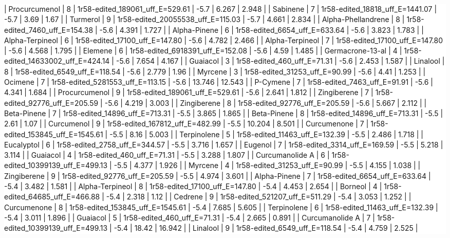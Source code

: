 | Procurcumenol           | 8     | 1r58-edited_189061_uff_E=529.61   | -5.7             | 6.267   | 2.948   |
| Sabinene                | 7     | 1r58-edited_18818_uff_E=1441.07   | -5.7             | 3.69    | 1.67    |
| Turmerol                | 9     | 1r58-edited_20055538_uff_E=115.03 | -5.7             | 4.661   | 2.834   |
| Alpha-Phellandrene      | 8     | 1r58-edited_7460_uff_E=154.38     | -5.6             | 4.391   | 1.727   |
| Alpha-Pinene            | 6     | 1r58-edited_6654_uff_E=633.64     | -5.6             | 3.823   | 1.783   |
| Alpha-Terpineol         | 6     | 1r58-edited_17100_uff_E=147.80    | -5.6             | 4.782   | 2.466   |
| Alpha-Terpineol         | 7     | 1r58-edited_17100_uff_E=147.80    | -5.6             | 4.568   | 1.795   |
| Elemene                 | 6     | 1r58-edited_6918391_uff_E=152.08  | -5.6             | 4.59    | 1.485   |
| Germacrone-13-al        | 4     | 1r58-edited_14633002_uff_E=424.14 | -5.6             | 7.654   | 4.167   |
| Guaiacol                | 3     | 1r58-edited_460_uff_E=71.31       | -5.6             | 2.453   | 1.587   |
| Linalool                | 8     | 1r58-edited_6549_uff_E=118.54     | -5.6             | 2.779   | 1.96    |
| Myrcene                 | 3     | 1r58-edited_31253_uff_E=90.99     | -5.6             | 4.41    | 1.253   |
| Ocimene                 | 7     | 1r58-edited_5281553_uff_E=113.15  | -5.6             | 13.746  | 12.543  |
| P-Cymene                | 7     | 1r58-edited_7463_uff_E=91.91      | -5.6             | 4.341   | 1.684   |
| Procurcumenol           | 9     | 1r58-edited_189061_uff_E=529.61   | -5.6             | 2.641   | 1.812   |
| Zingiberene             | 7     | 1r58-edited_92776_uff_E=205.59    | -5.6             | 4.219   | 3.003   |
| Zingiberene             | 8     | 1r58-edited_92776_uff_E=205.59    | -5.6             | 5.667   | 2.112   |
| Beta-Pinene             | 7     | 1r58-edited_14896_uff_E=713.31    | -5.5             | 3.865   | 1.865   |
| Beta-Pinene             | 8     | 1r58-edited_14896_uff_E=713.31    | -5.5             | 2.61    | 1.07    |
| Curcumenol              | 9     | 1r58-edited_167812_uff_E=482.99   | -5.5             | 10.204  | 8.501   |
| Curcumenone             | 7     | 1r58-edited_153845_uff_E=1545.61  | -5.5             | 8.16    | 5.003   |
| Terpinolene             | 5     | 1r58-edited_11463_uff_E=132.39    | -5.5             | 2.486   | 1.718   |
| Eucalyptol              | 6     | 1r58-edited_2758_uff_E=344.57     | -5.5             | 3.716   | 1.657   |
| Eugenol                 | 7     | 1r58-edited_3314_uff_E=169.59     | -5.5             | 5.218   | 3.114   |
| Guaiacol                | 4     | 1r58-edited_460_uff_E=71.31       | -5.5             | 3.288   | 1.807   |
| Curcumanolide A         | 6     | 1r58-edited_10399139_uff_E=499.13 | -5.5             | 4.377   | 1.926   |
| Myrcene                 | 4     | 1r58-edited_31253_uff_E=90.99     | -5.5             | 4.155   | 1.038   |
| Zingiberene             | 9     | 1r58-edited_92776_uff_E=205.59    | -5.5             | 4.974   | 3.601   |
| Alpha-Pinene            | 7     | 1r58-edited_6654_uff_E=633.64     | -5.4             | 3.482   | 1.581   |
| Alpha-Terpineol         | 8     | 1r58-edited_17100_uff_E=147.80    | -5.4             | 4.453   | 2.654   |
| Borneol                 | 4     | 1r58-edited_64685_uff_E=466.88    | -5.4             | 2.318   | 1.12    |
| Cedrene                 | 9     | 1r58-edited_521207_uff_E=511.29   | -5.4             | 3.053   | 1.252   |
| Curcumenone             | 8     | 1r58-edited_153845_uff_E=1545.61  | -5.4             | 7.685   | 5.605   |
| Terpinolene             | 6     | 1r58-edited_11463_uff_E=132.39    | -5.4             | 3.011   | 1.896   |
| Guaiacol                | 5     | 1r58-edited_460_uff_E=71.31       | -5.4             | 2.665   | 0.891   |
| Curcumanolide A         | 7     | 1r58-edited_10399139_uff_E=499.13 | -5.4             | 18.42   | 16.942  |
| Linalool                | 9     | 1r58-edited_6549_uff_E=118.54     | -5.4             | 4.759   | 2.525   |